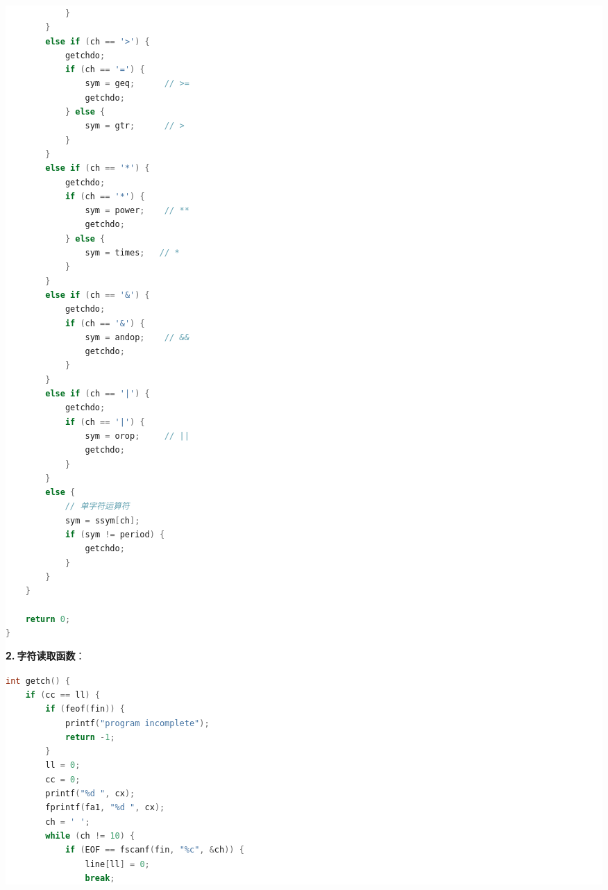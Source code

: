 ```c
            }
        }
        else if (ch == '>') {
            getchdo;
            if (ch == '=') {
                sym = geq;      // >=
                getchdo;
            } else {
                sym = gtr;      // >
            }
        }
        else if (ch == '*') {
            getchdo;
            if (ch == '*') {
                sym = power;    // **
                getchdo;
            } else {
                sym = times;   // *
            }
        }
        else if (ch == '&') {
            getchdo;
            if (ch == '&') {
                sym = andop;    // &&
                getchdo;
            }
        }
        else if (ch == '|') {
            getchdo;
            if (ch == '|') {
                sym = orop;     // ||
                getchdo;
            }
        }
        else {
            // 单字符运算符
            sym = ssym[ch];
            if (sym != period) {
                getchdo;
            }
        }
    }
    
    return 0;
}
```

**2. 字符读取函数**：
```c
int getch() {
    if (cc == ll) {
        if (feof(fin)) {
            printf("program incomplete");
            return -1;
        }
        ll = 0;
        cc = 0;
        printf("%d ", cx);
        fprintf(fa1, "%d ", cx);
        ch = ' ';
        while (ch != 10) {
            if (EOF == fscanf(fin, "%c", &ch)) {
                line[ll] = 0;
                break;
```